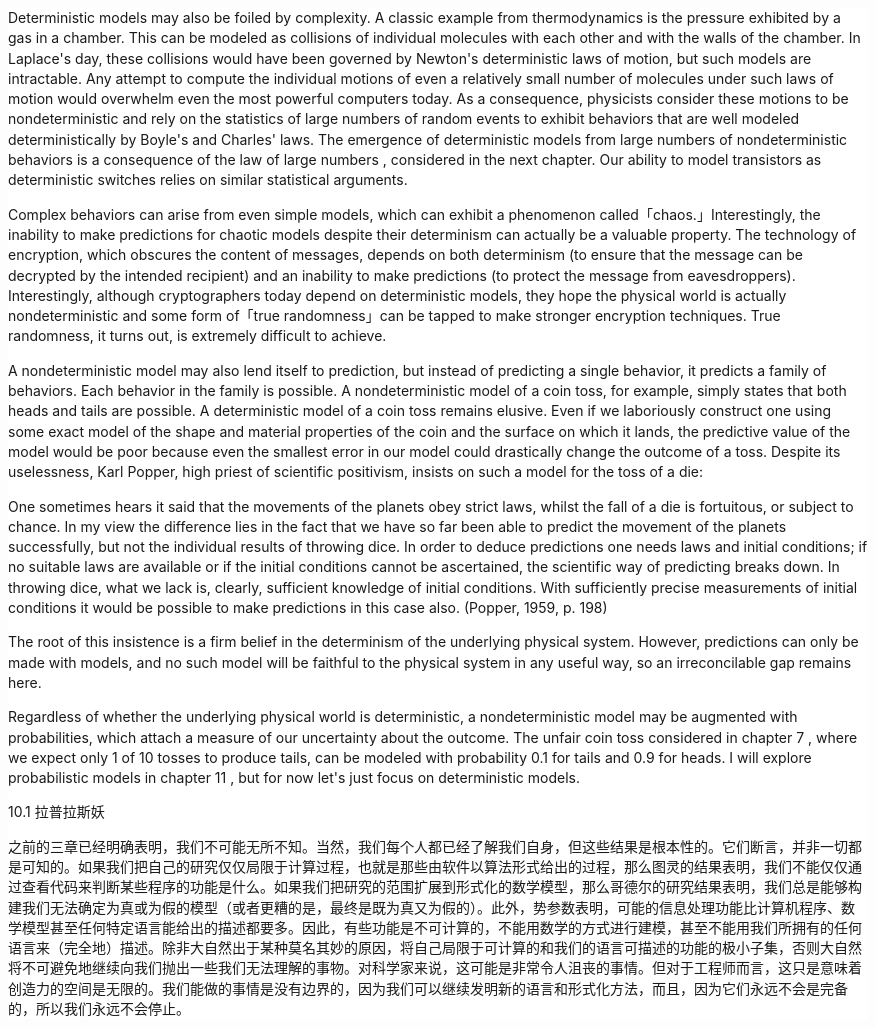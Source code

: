 Deterministic models may also be foiled by complexity. A classic example from thermodynamics is the pressure exhibited by a gas in a chamber. This can be modeled as collisions of individual molecules with each other and with the walls of the chamber. In Laplace's day, these collisions would have been governed by Newton's deterministic laws of motion, but such models are intractable. Any attempt to compute the individual motions of even a relatively small number of molecules under such laws of motion would overwhelm even the most powerful computers today. As a consequence, physicists consider these motions to be nondeterministic and rely on the statistics of large numbers of random events to exhibit behaviors that are well modeled deterministically by Boyle's and Charles' laws. The emergence of deterministic models from large numbers of nondeterministic behaviors is a consequence of the law of large numbers , considered in the next chapter. Our ability to model transistors as deterministic switches relies on similar statistical arguments.

Complex behaviors can arise from even simple models, which can exhibit a phenomenon called「chaos.」Interestingly, the inability to make predictions for chaotic models despite their determinism can actually be a valuable property. The technology of encryption, which obscures the content of messages, depends on both determinism (to ensure that the message can be decrypted by the intended recipient) and an inability to make predictions (to protect the message from eavesdroppers). Interestingly, although cryptographers today depend on deterministic models, they hope the physical world is actually nondeterministic and some form of「true randomness」can be tapped to make stronger encryption techniques. True randomness, it turns out, is extremely difficult to achieve.

A nondeterministic model may also lend itself to prediction, but instead of predicting a single behavior, it predicts a family of behaviors. Each behavior in the family is possible. A nondeterministic model of a coin toss, for example, simply states that both heads and tails are possible. A deterministic model of a coin toss remains elusive. Even if we laboriously construct one using some exact model of the shape and material properties of the coin and the surface on which it lands, the predictive value of the model would be poor because even the smallest error in our model could drastically change the outcome of a toss. Despite its uselessness, Karl Popper, high priest of scientific positivism, insists on such a model for the toss of a die:

One sometimes hears it said that the movements of the planets obey strict laws, whilst the fall of a die is fortuitous, or subject to chance. In my view the difference lies in the fact that we have so far been able to predict the movement of the planets successfully, but not the individual results of throwing dice. In order to deduce predictions one needs laws and initial conditions; if no suitable laws are available or if the initial conditions cannot be ascertained, the scientific way of predicting breaks down. In throwing dice, what we lack is, clearly, sufficient knowledge of initial conditions. With sufficiently precise measurements of initial conditions it would be possible to make predictions in this case also. (Popper, 1959, p. 198)

The root of this insistence is a firm belief in the determinism of the underlying physical system. However, predictions can only be made with models, and no such model will be faithful to the physical system in any useful way, so an irreconcilable gap remains here.

Regardless of whether the underlying physical world is deterministic, a nondeterministic model may be augmented with probabilities, which attach a measure of our uncertainty about the outcome. The unfair coin toss considered in chapter 7 , where we expect only 1 of 10 tosses to produce tails, can be modeled with probability 0.1 for tails and 0.9 for heads. I will explore probabilistic models in chapter 11 , but for now let's just focus on deterministic models.

10.1 拉普拉斯妖

之前的三章已经明确表明，我们不可能无所不知。当然，我们每个人都已经了解我们自身，但这些结果是根本性的。它们断言，并非一切都是可知的。如果我们把自己的研究仅仅局限于计算过程，也就是那些由软件以算法形式给出的过程，那么图灵的结果表明，我们不能仅仅通过查看代码来判断某些程序的功能是什么。如果我们把研究的范围扩展到形式化的数学模型，那么哥德尔的研究结果表明，我们总是能够构建我们无法确定为真或为假的模型（或者更糟的是，最终是既为真又为假的）。此外，势参数表明，可能的信息处理功能比计算机程序、数学模型甚至任何特定语言能给出的描述都要多。因此，有些功能是不可计算的，不能用数学的方式进行建模，甚至不能用我们所拥有的任何语言来（完全地）描述。除非大自然出于某种莫名其妙的原因，将自己局限于可计算的和我们的语言可描述的功能的极小子集，否则大自然将不可避免地继续向我们抛出一些我们无法理解的事物。对科学家来说，这可能是非常令人沮丧的事情。但对于工程师而言，这只是意味着创造力的空间是无限的。我们能做的事情是没有边界的，因为我们可以继续发明新的语言和形式化方法，而且，因为它们永远不会是完备的，所以我们永远不会停止。
